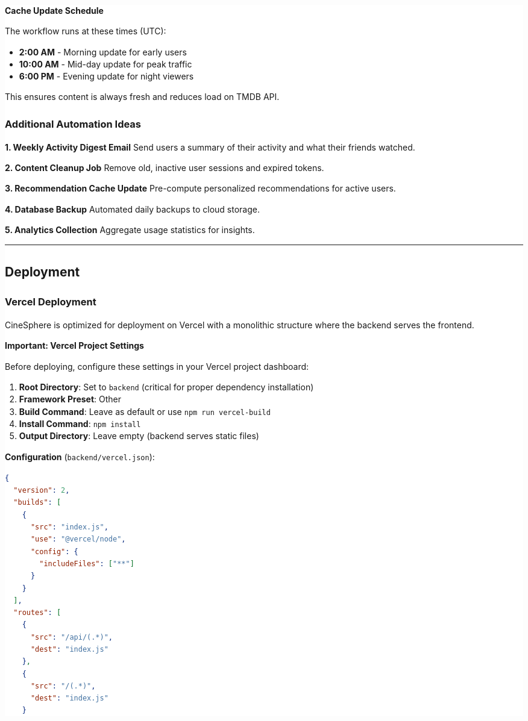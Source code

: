 
**Cache Update Schedule**

The workflow runs at these times (UTC):
- **2:00 AM** - Morning update for early users
- **10:00 AM** - Mid-day update for peak traffic
- **6:00 PM** - Evening update for night viewers

This ensures content is always fresh and reduces load on TMDB API.

### Additional Automation Ideas

**1. Weekly Activity Digest Email**
Send users a summary of their activity and what their friends watched.

**2. Content Cleanup Job**
Remove old, inactive user sessions and expired tokens.

**3. Recommendation Cache Update**
Pre-compute personalized recommendations for active users.

**4. Database Backup**
Automated daily backups to cloud storage.

**5. Analytics Collection**
Aggregate usage statistics for insights.

---

## Deployment

### Vercel Deployment

CineSphere is optimized for deployment on Vercel with a monolithic structure where the backend serves the frontend.

**Important: Vercel Project Settings**

Before deploying, configure these settings in your Vercel project dashboard:

1. **Root Directory**: Set to `backend` (critical for proper dependency installation)
2. **Framework Preset**: Other
3. **Build Command**: Leave as default or use `npm run vercel-build`
4. **Install Command**: `npm install`
5. **Output Directory**: Leave empty (backend serves static files)

**Configuration** (`backend/vercel.json`):

```json
{
  "version": 2,
  "builds": [
    {
      "src": "index.js",
      "use": "@vercel/node",
      "config": {
        "includeFiles": ["**"]
      }
    }
  ],
  "routes": [
    {
      "src": "/api/(.*)",
      "dest": "index.js"
    },
    {
      "src": "/(.*)",
      "dest": "index.js"
    }
```